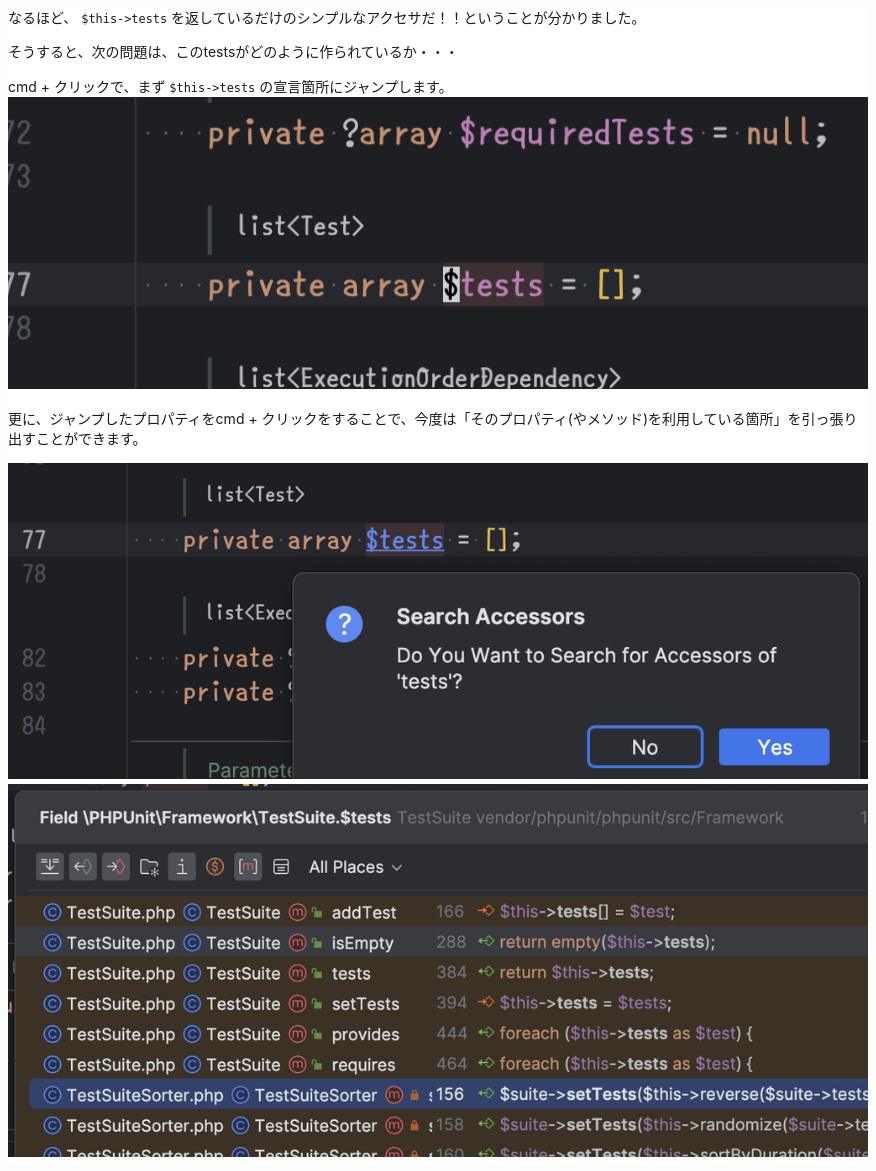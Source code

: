 
なるほど、 `$this->tests` を返しているだけのシンプルなアクセサだ！！ということが分かりました。

そうすると、次の問題は、このtestsがどのように作られているか・・・

cmd + クリックで、まず `$this->tests` の宣言箇所にジャンプします。
![](/./images/2-3_reading-phpunit/2-3_reading-phpunit_2024-05-11-13-32-04.png)

更に、ジャンプしたプロパティをcmd + クリックをすることで、今度は「そのプロパティ(やメソッド)を利用している箇所」を引っ張り出すことができます。

![](/./images/2-3_reading-phpunit/2-3_reading-phpunit_2024-05-11-13-33-20.png)
![](/./images/2-3_reading-phpunit/2-3_reading-phpunit_2024-05-11-13-33-40.png)
